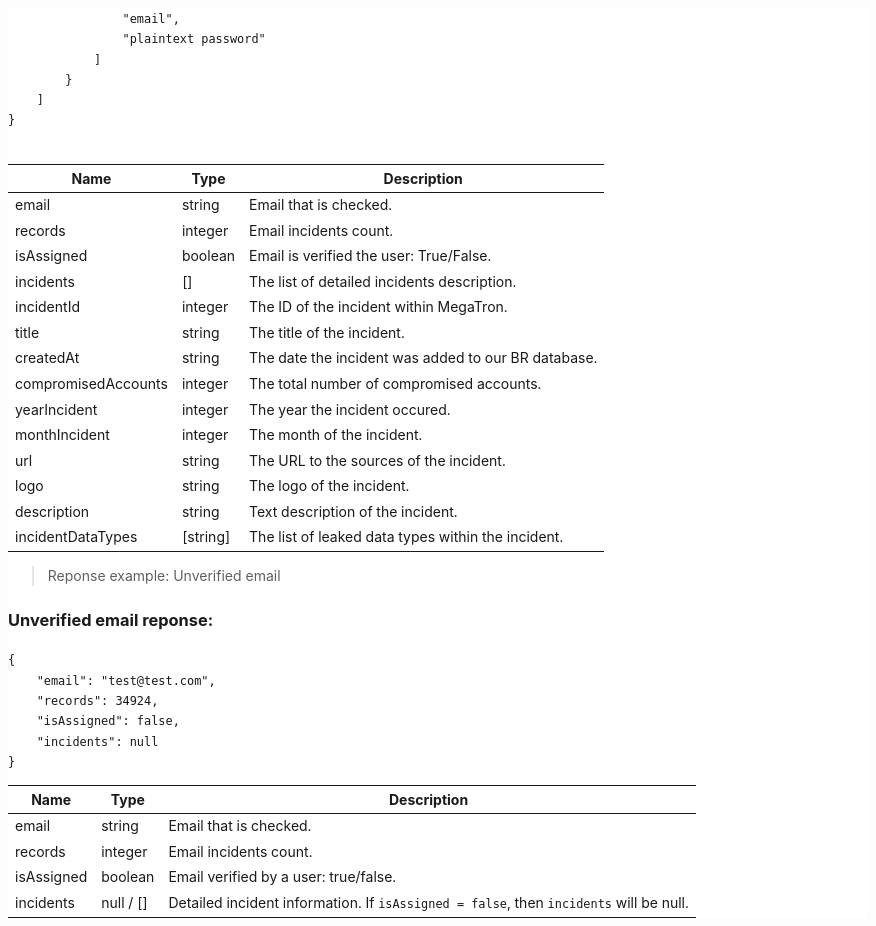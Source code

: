 ```
                "email",
                "plaintext password"
            ]
        }
    ]
}
 
```
| Name | Type | Description |
| ------ | ------ | ------ |
| email | string | Email that is checked. |
| records | integer | Email incidents count. |
| isAssigned | boolean | Email is verified the user: True/False. |
| incidents | [] | The  list of detailed incidents description. |
| incidentId | integer | The ID of the incident within MegaTron. |
| title | string | The title of the incident. |
| createdAt| string | The date the incident was added to our BR database. |
| compromisedAccounts | integer | The total number of compromised accounts. |
| yearIncident | integer | The year the incident occured. |
| monthIncident | integer | The month of the incident. |
| url | string | The URL to the sources of the incident. |
| logo | string | The logo of the incident. |
| description | string | Text description of the incident. |
| incidentDataTypes| [string] | The list of leaked data types within the incident. |

> Reponse example: Unverified email

### Unverified email reponse:

```
{
    "email": "test@test.com",
    "records": 34924,
    "isAssigned": false,
    "incidents": null
}
```
| Name | Type | Description |
| ------ | ------ | ------ |
| email | string | Email that is checked. |
| records | integer | Email incidents count. |
| isAssigned | boolean | Email verified by a user: true/false. |
| incidents | null / [] | Detailed incident information. If `isAssigned = false`, then `incidents` will be null. |
